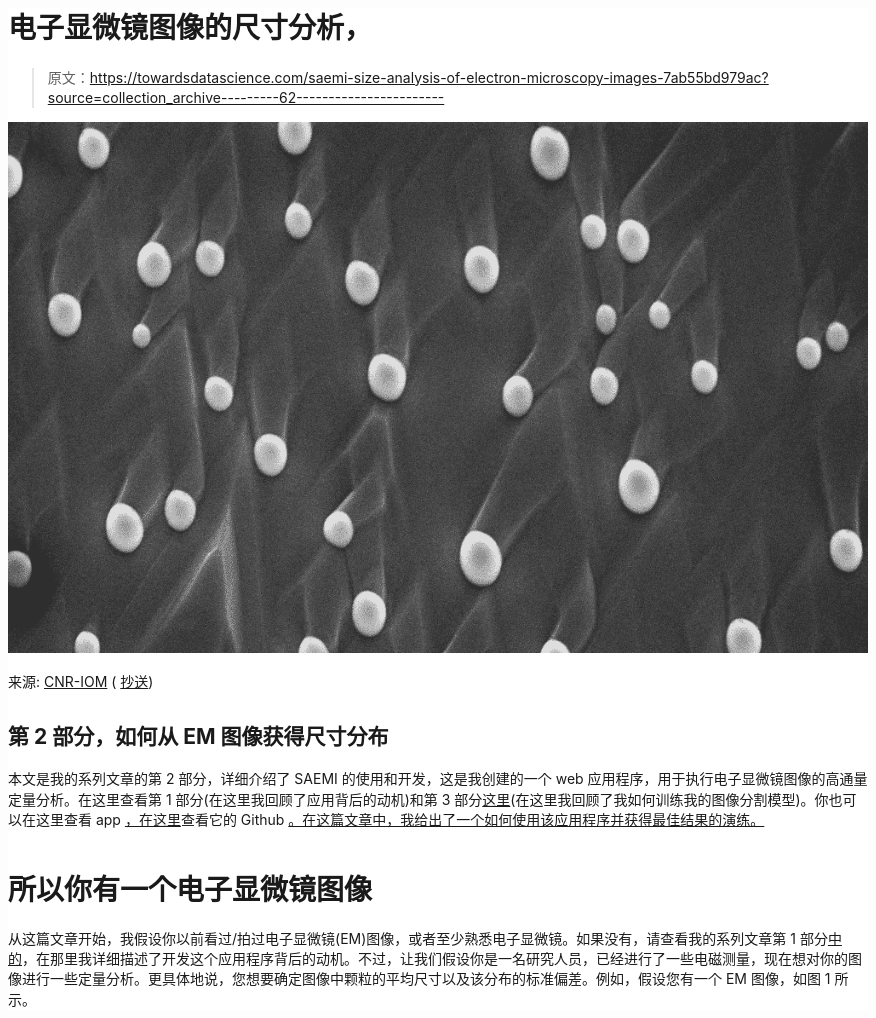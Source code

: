 # 电子显微镜图像的尺寸分析，

> 原文：<https://towardsdatascience.com/saemi-size-analysis-of-electron-microscopy-images-7ab55bd979ac?source=collection_archive---------62----------------------->

![](img/98fcd47d480c6ea538c88c5acff192ab.png)

来源: [CNR-IOM](https://b2share.eudat.eu/records/80df8606fcdb4b2bae1656f0dc6db8ba) ( [抄送](https://creativecommons.org/licenses/by/4.0/))

## 第 2 部分，如何从 EM 图像获得尺寸分布

本文是我的系列文章的第 2 部分，详细介绍了 SAEMI 的使用和开发，这是我创建的一个 web 应用程序，用于执行电子显微镜图像的高通量定量分析。在这里查看第 1 部分(在这里我回顾了应用背后的动机)和第 3 部分[这里](/saemi-size-analysis-of-electron-microscopy-images-36c9f61d52ed)(在这里我回顾了我如何训练我的图像分割模型)。你也可以在这里查看 app [，在这里](https://saemi.herokuapp.com/)查看它的 Github [。在这篇文章中，我给出了一个如何使用该应用程序并获得最佳结果的演练。](https://github.com/lwang94/sem_size_analysis)

# 所以你有一个电子显微镜图像

从这篇文章开始，我假设你以前看过/拍过电子显微镜(EM)图像，或者至少熟悉电子显微镜。如果没有，请查看我的系列文章第 1 部分[中的](/saemi-size-analysis-of-electron-microscopy-images-1-4bb9cd47ad3c)，在那里我详细描述了开发这个应用程序背后的动机。不过，让我们假设你是一名研究人员，已经进行了一些电磁测量，现在想对你的图像进行一些定量分析。更具体地说，您想要确定图像中颗粒的平均尺寸以及该分布的标准偏差。例如，假设您有一个 EM 图像，如图 1 所示。
